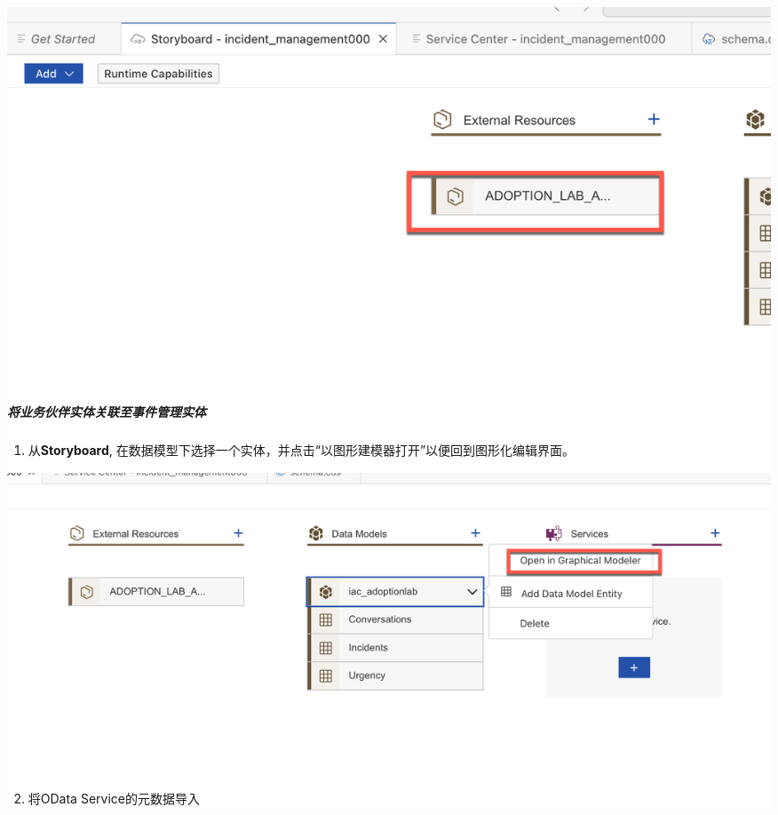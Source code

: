 ![](vx_images/485882600201697.png)

##### 将业务伙伴实体关联至事件管理实体

1. 从**Storyboard**, 在数据模型下选择一个实体，并点击“以图形建模器打开”以便回到图形化编辑界面。

![](vx_images/359863740274466.png)

2. 将OData Service的元数据导入
